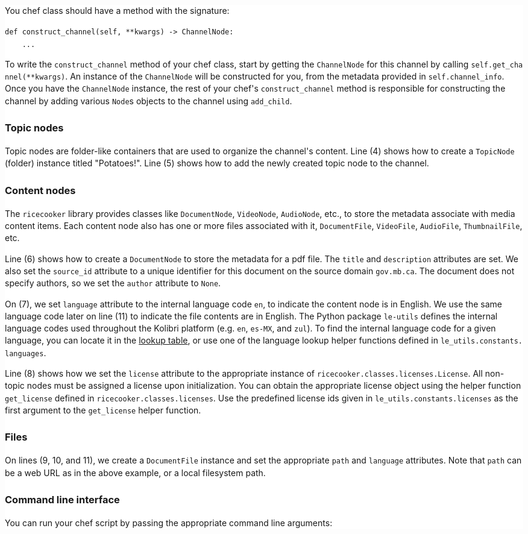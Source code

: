 You chef class should have a method with the signature:
```
def construct_channel(self, **kwargs) -> ChannelNode:
    ...
```

To write the `construct_channel` method of your chef class, start by getting the
`ChannelNode` for this channel by calling `self.get_channel(**kwargs)`.
An instance of the `ChannelNode` will be constructed for you, from the metadata
provided in `self.channel_info`. Once you have the `ChannelNode` instance, the
rest of your chef's `construct_channel` method is responsible for constructing
the channel by adding various `Node`s objects to the channel using `add_child`.


### Topic nodes
Topic nodes are folder-like containers that are used to organize the channel's content.
Line (4) shows how to create a `TopicNode` (folder) instance titled "Potatoes!".
Line (5) shows how to add the newly created topic node to the channel.


### Content nodes
The `ricecooker` library provides classes like `DocumentNode`, `VideoNode`,
`AudioNode`, etc., to store the metadata associate with media content items.
Each content node also has one or more files associated with it,
`DocumentFile`, `VideoFile`, `AudioFile`, `ThumbnailFile`, etc.

Line (6) shows how to create a `DocumentNode` to store the metadata for a pdf file.
The `title` and `description` attributes are set. We also set the `source_id`
attribute to a unique identifier for this document on the source domain `gov.mb.ca`.
The document does not specify authors, so we set the `author` attribute to `None`.

On (7), we set `language` attribute to the internal language code `en`, to indicate
the content node is in English. We use the same language code later on line (11)
to indicate the file contents are in English. The Python package `le-utils` defines
the internal language codes used throughout the Kolibri platform (e.g. `en`, `es-MX`, and `zul`).
To find the internal language code for a given language, you can locate it in the
[lookup table](https://github.com/learningequality/le-utils/blob/master/le_utils/resources/languagelookup.json),
or use one of the language lookup helper functions defined in `le_utils.constants.languages`.

Line (8) shows how we set the `license` attribute to the appropriate instance of 
`ricecooker.classes.licenses.License`. All non-topic nodes must be assigned a
license upon initialization. You can obtain the appropriate license object using
the helper function `get_license` defined in `ricecooker.classes.licenses`.
Use the predefined license ids given in `le_utils.constants.licenses` as the
first argument to the `get_license` helper function.


### Files
On lines (9, 10, and 11), we create a `DocumentFile` instance and set the appropriate
`path` and `language` attributes. Note that `path` can be a web URL as in the above example,
or a local filesystem path.


### Command line interface
You can run your chef script by passing the appropriate command line arguments:
